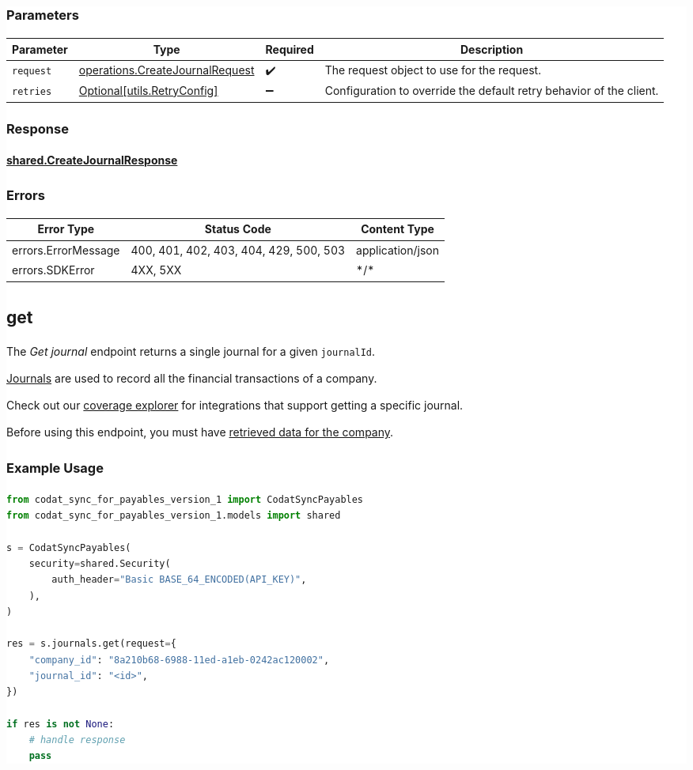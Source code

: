 ### Parameters

| Parameter                                                                          | Type                                                                               | Required                                                                           | Description                                                                        |
| ---------------------------------------------------------------------------------- | ---------------------------------------------------------------------------------- | ---------------------------------------------------------------------------------- | ---------------------------------------------------------------------------------- |
| `request`                                                                          | [operations.CreateJournalRequest](../../models/operations/createjournalrequest.md) | :heavy_check_mark:                                                                 | The request object to use for the request.                                         |
| `retries`                                                                          | [Optional[utils.RetryConfig]](../../models/utils/retryconfig.md)                   | :heavy_minus_sign:                                                                 | Configuration to override the default retry behavior of the client.                |

### Response

**[shared.CreateJournalResponse](../../models/shared/createjournalresponse.md)**

### Errors

| Error Type                             | Status Code                            | Content Type                           |
| -------------------------------------- | -------------------------------------- | -------------------------------------- |
| errors.ErrorMessage                    | 400, 401, 402, 403, 404, 429, 500, 503 | application/json                       |
| errors.SDKError                        | 4XX, 5XX                               | \*/\*                                  |

## get

The *Get journal* endpoint returns a single journal for a given `journalId`.

[Journals](https://docs.codat.io/sync-for-payables-api#/schemas/Journal) are used to record all the financial transactions of a company.

Check out our [coverage explorer](https://knowledge.codat.io/supported-features/accounting?view=tab-by-data-type&dataType=journals) for integrations that support getting a specific journal.

Before using this endpoint, you must have [retrieved data for the company](https://docs.codat.io/sync-for-payables-api#/operations/refresh-company-data).


### Example Usage

```python
from codat_sync_for_payables_version_1 import CodatSyncPayables
from codat_sync_for_payables_version_1.models import shared

s = CodatSyncPayables(
    security=shared.Security(
        auth_header="Basic BASE_64_ENCODED(API_KEY)",
    ),
)

res = s.journals.get(request={
    "company_id": "8a210b68-6988-11ed-a1eb-0242ac120002",
    "journal_id": "<id>",
})

if res is not None:
    # handle response
    pass

```
